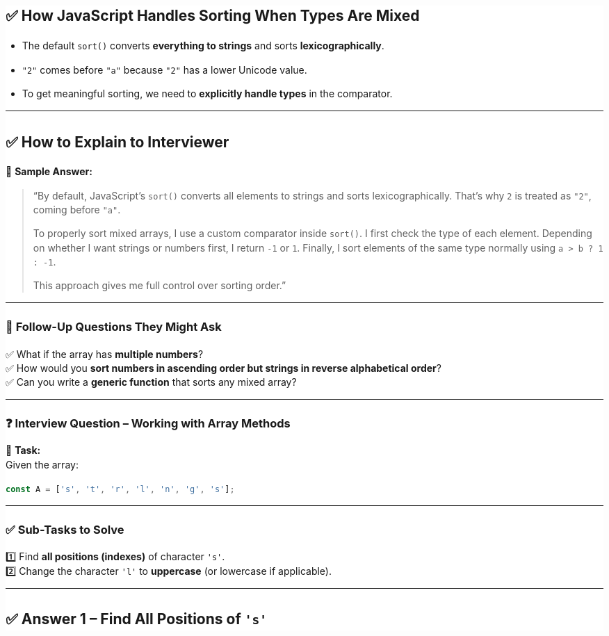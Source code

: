 
## ✅ **How JavaScript Handles Sorting When Types Are Mixed**

- The default `sort()` converts **everything to strings** and sorts **lexicographically**.
    
- `"2"` comes before `"a"` because `"2"` has a lower Unicode value.
    
- To get meaningful sorting, we need to **explicitly handle types** in the comparator.
    

---

## ✅ **How to Explain to Interviewer**

💬 **Sample Answer:**

> “By default, JavaScript’s `sort()` converts all elements to strings and sorts lexicographically. That’s why `2` is treated as `"2"`, coming before `"a"`.
> 
> To properly sort mixed arrays, I use a custom comparator inside `sort()`. I first check the type of each element. Depending on whether I want strings or numbers first, I return `-1` or `1`. Finally, I sort elements of the same type normally using `a > b ? 1 : -1`.
> 
> This approach gives me full control over sorting order.”

---

### 🔹 **Follow-Up Questions They Might Ask**

✅ What if the array has **multiple numbers**?  
✅ How would you **sort numbers in ascending order but strings in reverse alphabetical order**?  
✅ Can you write a **generic function** that sorts any mixed array?

---

### ❓ **Interview Question – Working with Array Methods**

📌 **Task:**  
Given the array:

```javascript
const A = ['s', 't', 'r', 'l', 'n', 'g', 's'];
```

---

### ✅ **Sub-Tasks to Solve**

1️⃣ Find **all positions (indexes)** of character `'s'`.  
2️⃣ Change the character `'l'` to **uppercase** (or lowercase if applicable).

---

## ✅ **Answer 1 – Find All Positions of `'s'`**
